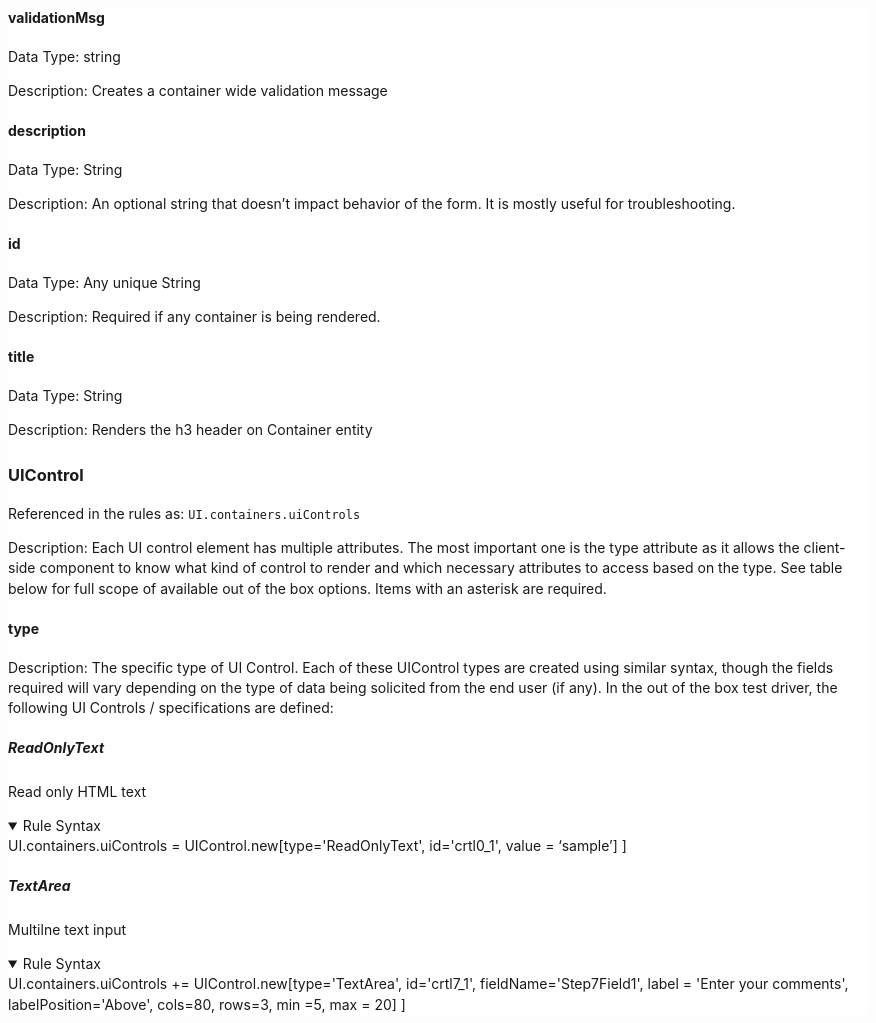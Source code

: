#### validationMsg

Data Type: string

Description: Creates a container wide validation message

#### description

Data Type: String

Description: An optional string that doesn’t impact behavior
of the form. It is mostly useful for troubleshooting.

#### id

Data Type: Any unique String

Description: Required if any container is being rendered.

#### title

Data Type: String

Description: Renders the h3 header on Container entity

### UIControl

Referenced in the rules as: `UI.containers.uiControls`

Description: Each UI control element has multiple
attributes. The most important one is the type attribute as it allows the
client-side component to know what kind of control to render and which
necessary attributes to access based on the type. See table below for full
scope of available out of the box options. Items with an asterisk are required.

#### type

Description: The specific type of UI Control. Each of these UIControl types are created using similar
syntax, though the fields required will vary depending on the type of data
being solicited from the end user (if any). In the out of the box test driver, the following UI Controls / specifications are defined:

##### ReadOnlyText

Read only HTML text

<details open>
  <summary>Rule Syntax</summary> UI.containers.uiControls =
UIControl.new[type='ReadOnlyText', id='crtl0_1', value = ‘sample’] ]
  </details>

##### TextArea

Multilne text input

<details open>
  <summary>Rule Syntax</summary> 
UI.containers.uiControls += UIControl.new[type='TextArea',
id='crtl7_1', fieldName='Step7Field1', label = 'Enter your comments',
labelPosition='Above', cols=80, rows=3, min =5, max = 20] ]
  </details>
